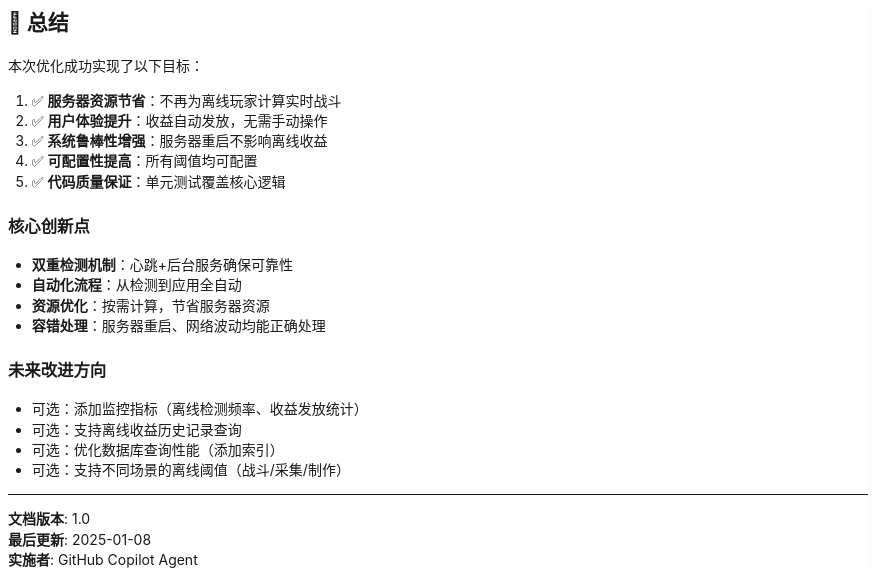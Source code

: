 
## 🎉 总结

本次优化成功实现了以下目标：

1. ✅ **服务器资源节省**：不再为离线玩家计算实时战斗
2. ✅ **用户体验提升**：收益自动发放，无需手动操作
3. ✅ **系统鲁棒性增强**：服务器重启不影响离线收益
4. ✅ **可配置性提高**：所有阈值均可配置
5. ✅ **代码质量保证**：单元测试覆盖核心逻辑

### 核心创新点

- **双重检测机制**：心跳+后台服务确保可靠性
- **自动化流程**：从检测到应用全自动
- **资源优化**：按需计算，节省服务器资源
- **容错处理**：服务器重启、网络波动均能正确处理

### 未来改进方向

- 可选：添加监控指标（离线检测频率、收益发放统计）
- 可选：支持离线收益历史记录查询
- 可选：优化数据库查询性能（添加索引）
- 可选：支持不同场景的离线阈值（战斗/采集/制作）

---

**文档版本**: 1.0  
**最后更新**: 2025-01-08  
**实施者**: GitHub Copilot Agent
